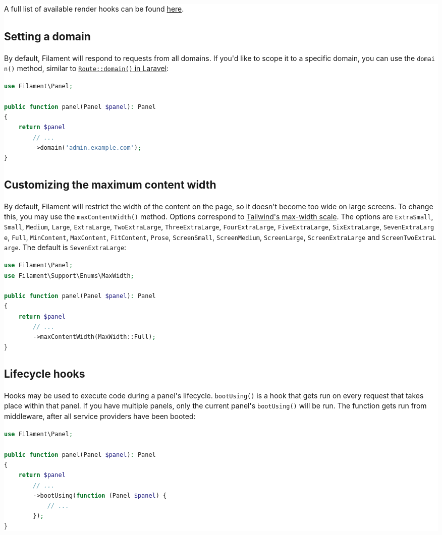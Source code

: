 A full list of available render hooks can be found [here](../support/render-hooks#available-render-hooks).

## Setting a domain

By default, Filament will respond to requests from all domains. If you'd like to scope it to a specific domain, you can use the `domain()` method, similar to [`Route::domain()` in Laravel](https://laravel.com/docs/routing#route-group-subdomain-routing):

```php
use Filament\Panel;

public function panel(Panel $panel): Panel
{
    return $panel
        // ...
        ->domain('admin.example.com');
}
```

## Customizing the maximum content width

By default, Filament will restrict the width of the content on the page, so it doesn't become too wide on large screens. To change this, you may use the `maxContentWidth()` method. Options correspond to [Tailwind's max-width scale](https://tailwindcss.com/docs/max-width). The options are `ExtraSmall`, `Small`, `Medium`, `Large`, `ExtraLarge`, `TwoExtraLarge`, `ThreeExtraLarge`, `FourExtraLarge`, `FiveExtraLarge`, `SixExtraLarge`, `SevenExtraLarge`, `Full`, `MinContent`, `MaxContent`, `FitContent`,  `Prose`, `ScreenSmall`, `ScreenMedium`, `ScreenLarge`, `ScreenExtraLarge` and `ScreenTwoExtraLarge`. The default is `SevenExtraLarge`:

```php
use Filament\Panel;
use Filament\Support\Enums\MaxWidth;

public function panel(Panel $panel): Panel
{
    return $panel
        // ...
        ->maxContentWidth(MaxWidth::Full);
}
```

## Lifecycle hooks

Hooks may be used to execute code during a panel's lifecycle. `bootUsing()` is a hook that gets run on every request that takes place within that panel. If you have multiple panels, only the current panel's `bootUsing()` will be run. The function gets run from middleware, after all service providers have been booted:

```php
use Filament\Panel;

public function panel(Panel $panel): Panel
{
    return $panel
        // ...
        ->bootUsing(function (Panel $panel) {
            // ...
        });
}
```
